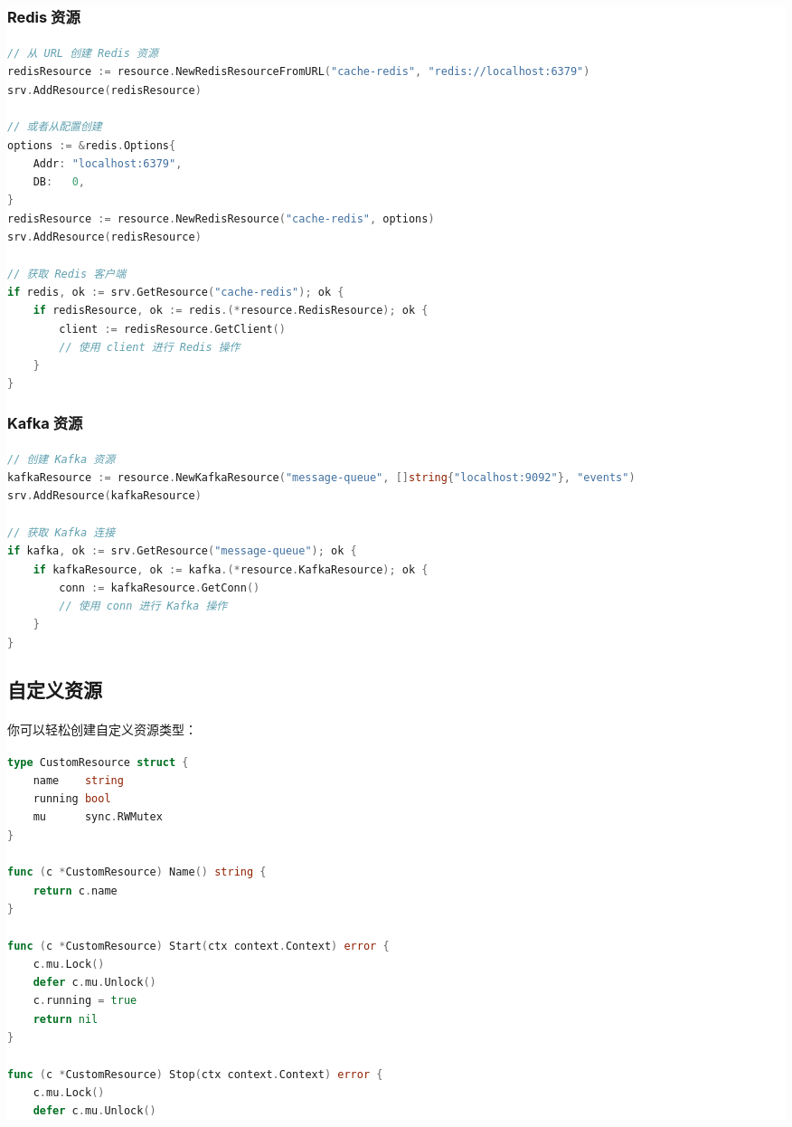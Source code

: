 ### Redis 资源

```go
// 从 URL 创建 Redis 资源
redisResource := resource.NewRedisResourceFromURL("cache-redis", "redis://localhost:6379")
srv.AddResource(redisResource)

// 或者从配置创建
options := &redis.Options{
    Addr: "localhost:6379",
    DB:   0,
}
redisResource := resource.NewRedisResource("cache-redis", options)
srv.AddResource(redisResource)

// 获取 Redis 客户端
if redis, ok := srv.GetResource("cache-redis"); ok {
    if redisResource, ok := redis.(*resource.RedisResource); ok {
        client := redisResource.GetClient()
        // 使用 client 进行 Redis 操作
    }
}
```

### Kafka 资源

```go
// 创建 Kafka 资源
kafkaResource := resource.NewKafkaResource("message-queue", []string{"localhost:9092"}, "events")
srv.AddResource(kafkaResource)

// 获取 Kafka 连接
if kafka, ok := srv.GetResource("message-queue"); ok {
    if kafkaResource, ok := kafka.(*resource.KafkaResource); ok {
        conn := kafkaResource.GetConn()
        // 使用 conn 进行 Kafka 操作
    }
}
```

## 自定义资源

你可以轻松创建自定义资源类型：

```go
type CustomResource struct {
    name    string
    running bool
    mu      sync.RWMutex
}

func (c *CustomResource) Name() string {
    return c.name
}

func (c *CustomResource) Start(ctx context.Context) error {
    c.mu.Lock()
    defer c.mu.Unlock()
    c.running = true
    return nil
}

func (c *CustomResource) Stop(ctx context.Context) error {
    c.mu.Lock()
    defer c.mu.Unlock()
```